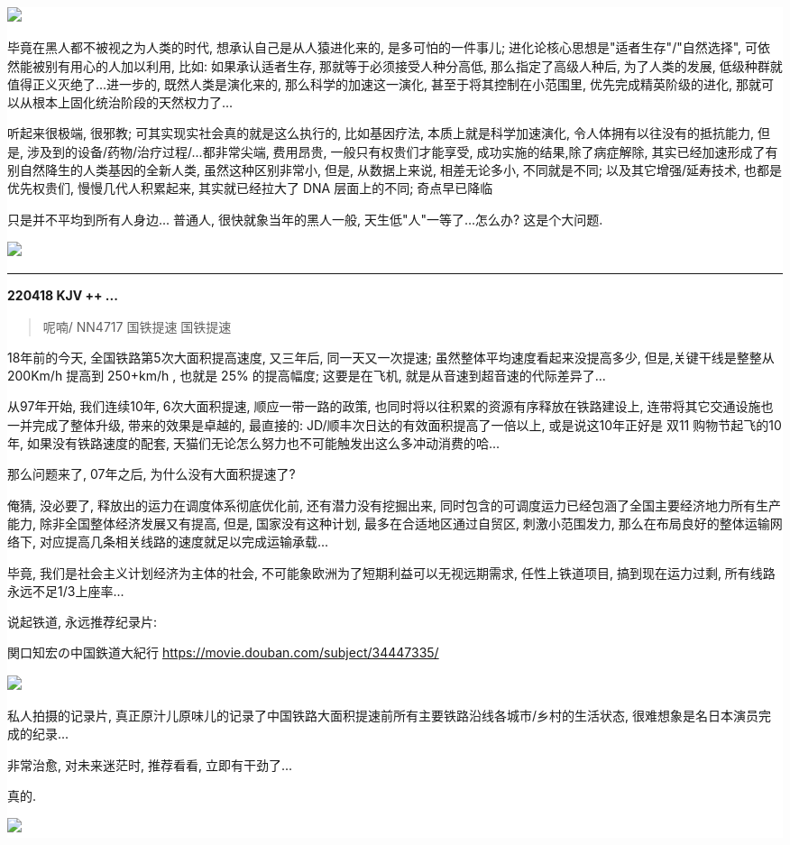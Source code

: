 ![](https://ipic.zoomquiet.top/2022-04-17-zshot%202022-04-18%2007.37.51.jpg)

毕竟在黑人都不被视之为人类的时代, 想承认自己是从人猿进化来的, 是多可怕的一件事儿;
进化论核心思想是"适者生存"/"自然选择", 可依然能被别有用心的人加以利用, 比如: 如果承认适者生存, 那就等于必须接受人种分高低, 那么指定了高级人种后, 为了人类的发展, 低级种群就值得正义灭绝了...进一步的, 既然人类是演化来的, 那么科学的加速这一演化, 甚至于将其控制在小范围里, 优先完成精英阶级的进化, 那就可以从根本上固化统治阶段的天然权力了...

听起来很极端, 很邪教; 可其实现实社会真的就是这么执行的, 比如基因疗法, 本质上就是科学加速演化, 令人体拥有以往没有的抵抗能力, 但是, 涉及到的设备/药物/治疗过程/...都非常尖端, 费用昂贵, 一般只有权贵们才能享受, 成功实施的结果,除了病症解除, 其实已经加速形成了有别自然降生的人类基因的全新人类, 虽然这种区别非常小, 但是, 从数据上来说, 相差无论多小, 不同就是不同; 以及其它增强/延寿技术, 也都是优先权贵们, 慢慢几代人积累起来, 其实就已经拉大了 DNA 层面上的不同;
奇点早已降临

只是并不平均到所有人身边...
普通人, 很快就象当年的黑人一般, 天生低"人"一等了...怎么办?
这是个大​问题.



![](https://ipic.zoomquiet.top/2022-04-17-zq42-today-card-2204.019.jpeg)



---------------------------------------------------
**220418 KJV ++ ...**


> 呢喃/ NN4717 国铁提速 国铁提速





18年前的今天, 全国铁路第5次大面积提高速度, 又三年后, 同一天又一次提速;
虽然整体平均速度看起来没提高多少, 但是,关键干线是整整从200Km/h 提高到 250+km/h , 也就是 25% 的提高幅度; 这要是在飞机, 就是从音速到超音速的代际差异了...

从97年开始, 我们连续10年, 6次大面积提速, 顺应一带一路的政策, 也同时将以往积累的资源有序释放在铁路建设上, 连带将其它交通设施也一并完成了整体升级, 带来的效果是卓越的, 最直接的: JD/顺丰次日达的有效面积提高了一倍以上, 或是说这10年正好是 双11 购物节起飞的10年, 如果没有铁路速度的配套, 天猫们无论怎么努力也不可能触发出这么多冲动消费的哈...

那么问题来了, 07年之后, 为什么没有大面积提速了?

俺猜, 没必要了, 释放出的运力在调度体系彻底优化前, 还有潜力没有挖掘出来, 同时包含的可调度运力已经包涵了全国主要经济地力所有生产能力, 除非全国整体经济发展又有提高, 但是, 国家没有这种计划, 最多在合适地区通过自贸区, 刺激小范围发力, 那么在布局良好的整体运输网络下, 对应提高几条相关线路的速度就足以完成运输承载...

毕竟, 我们是社会主义计划经济为主体的社会, 不可能象欧洲为了短期利益可以无视远期需求, 任性上铁道项目, 搞到现在运力过剩, 所有线路永远不足1/3上座率...

说起铁道, 永远推荐纪录片:

関口知宏の中国鉄道大紀行
https://movie.douban.com/subject/34447335/

![](https://ipic.zoomquiet.top/2022-04-17-zshot%202022-04-17%2010.57.44.jpg)


私人拍摄的记录片, 真正原汁儿原味儿的记录了中国铁路大面积提速前所有主要铁路沿线各城市/乡村的生活状态, 很难想象是名日本演员完成的纪录...

非常治愈, 对未来迷茫时, 推荐看看, 立即有干劲了...

真的.


![](https://ipic.zoomquiet.top/2022-04-17-zq42-today-card-2204.018.jpeg)

